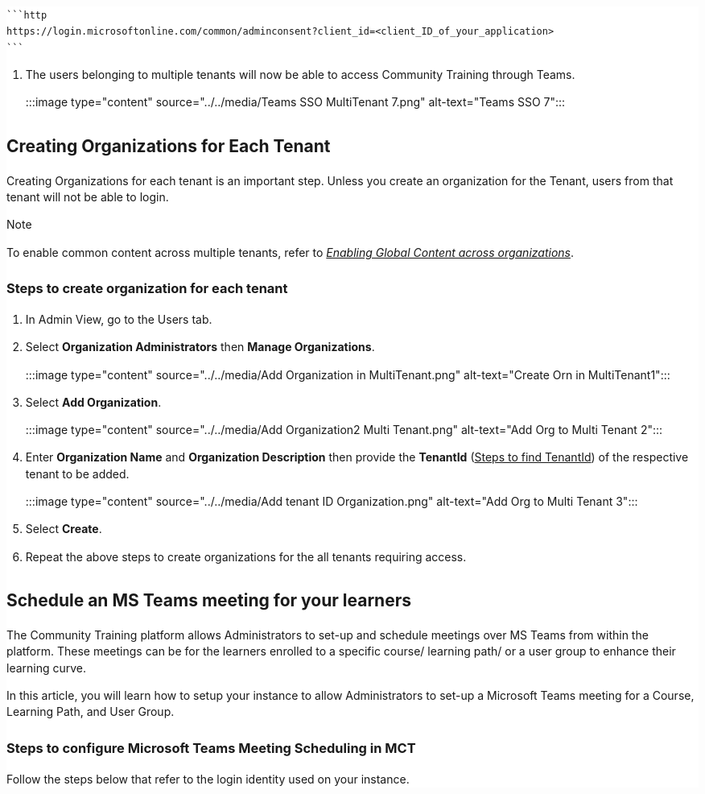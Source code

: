     ```http
    https://login.microsoftonline.com/common/adminconsent?client_id=<client_ID_of_your_application>
    ```

1. The users belonging to multiple tenants will now be able to access Community Training through Teams.

    :::image type="content" source="../../media/Teams SSO MultiTenant 7.png" alt-text="Teams SSO 7":::

## Creating Organizations for Each Tenant

Creating Organizations for each tenant is an important step. Unless you create an organization for the Tenant, users from that tenant will not be able to login.

> [!NOTE]
> To enable common content across multiple tenants, refer to *[Enabling Global Content across organizations](../../content-management/content-management-overview.md#enabling-global-content-across-organizations)*.

### Steps to create organization for each tenant

1. In Admin View, go to the Users tab.
1. Select **Organization Administrators** then **Manage Organizations**.

    :::image type="content" source="../../media/Add Organization in MultiTenant.png" alt-text="Create Orn in MultiTenant1":::

1. Select **Add Organization**.

    :::image type="content" source="../../media/Add Organization2 Multi Tenant.png" alt-text="Add Org to Multi Tenant 2":::

1. Enter **Organization Name** and **Organization Description** then provide the **TenantId** ([Steps to find TenantId](/azure/active-directory/fundamentals/active-directory-how-to-find-tenant)) of the respective tenant to be added.

    :::image type="content" source="../../media/Add tenant ID Organization.png" alt-text="Add Org to Multi Tenant 3":::

1. Select **Create**.
1. Repeat the above steps to create organizations for the all tenants requiring access.

## Schedule an MS Teams meeting for your learners

The Community Training platform allows Administrators to set-up and schedule meetings over MS Teams from within the platform. These meetings can be for the learners enrolled to a specific course/ learning path/ or a user group to enhance their learning curve.

In this article, you will learn how to setup your instance to allow Administrators to set-up a Microsoft Teams meeting for a Course, Learning Path, and User Group.

### Steps to configure Microsoft Teams Meeting Scheduling in MCT

Follow the steps below that refer to the login identity used on your instance.
